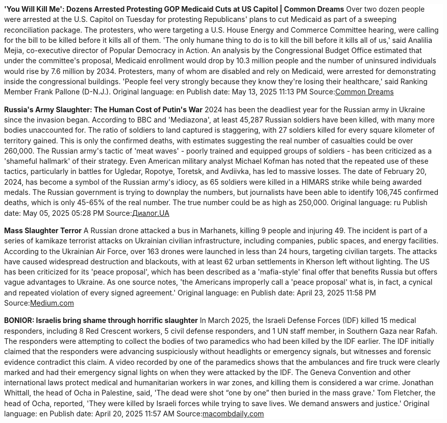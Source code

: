 
**'You Will Kill Me': Dozens Arrested Protesting GOP Medicaid Cuts at US Capitol | Common Dreams**
Over two dozen people were arrested at the U.S. Capitol on Tuesday for protesting Republicans' plans to cut Medicaid as part of a sweeping reconciliation package. The protesters, who were targeting a U.S. House Energy and Commerce Committee hearing, were calling for the bill to be killed before it kills all of them. 'The only humane thing to do is to kill the bill before it kills all of us,' said Analilia Mejia, co-executive director of Popular Democracy in Action. An analysis by the Congressional Budget Office estimated that under the committee's proposal, Medicaid enrollment would drop by 10.3 million people and the number of uninsured individuals would rise by 7.6 million by 2034. Protesters, many of whom are disabled and rely on Medicaid, were arrested for demonstrating inside the congressional buildings. 'People feel very strongly because they know they're losing their healthcare,' said Ranking Member Frank Pallone (D-N.J.).
Original language: en
Publish date: May 13, 2025 11:13 PM
Source:[Common Dreams](https://www.commondreams.org/news/republican-bill-to-cut-medicaid)

**Russia's Army Slaughter: The Human Cost of Putin's War**
2024 has been the deadliest year for the Russian army in Ukraine since the invasion began. According to BBC and 'Mediаzona', at least 45,287 Russian soldiers have been killed, with many more bodies unaccounted for. The ratio of soldiers to land captured is staggering, with 27 soldiers killed for every square kilometer of territory gained. This is only the confirmed deaths, with estimates suggesting the real number of casualties could be over 260,000. The Russian army's tactic of 'meat waves' - poorly trained and equipped groups of soldiers - has been criticized as a 'shameful hallmark' of their strategy. Even American military analyst Michael Kofman has noted that the repeated use of these tactics, particularly in battles for Ugledar, Ropotye, Toretsk, and Avdiivka, has led to massive losses. The date of February 20, 2024, has become a symbol of the Russian army's idiocy, as 65 soldiers were killed in a HIMARS strike while being awarded medals. The Russian government is trying to downplay the numbers, but journalists have been able to identify 106,745 confirmed deaths, which is only 45-65% of the real number. The true number could be as high as 250,000.
Original language: ru
Publish date: May 05, 2025 05:28 PM
Source:[Диалог.UA](https://www.dialog.ua/war/313406_1746465418)

**Mass Slaughter Terror**
A Russian drone attacked a bus in Marhanets, killing 9 people and injuring 49. The incident is part of a series of kamikaze terrorist attacks on Ukrainian civilian infrastructure, including companies, public spaces, and energy facilities. According to the Ukrainian Air Force, over 163 drones were launched in less than 24 hours, targeting civilian targets. The attacks have caused widespread destruction and blackouts, with at least 62 urban settlements in Kherson left without lighting. The US has been criticized for its 'peace proposal', which has been described as a 'mafia-style' final offer that benefits Russia but offers vague advantages to Ukraine. As one source notes, 'the Americans improperly call a 'peace proposal' what is, in fact, a cynical and repeated violation of every signed agreement.' 
Original language: en
Publish date: April 23, 2025 11:58 PM
Source:[Medium.com](https://medium.com/@giorgioprovinciali/mass-slaughter-terror-f475a9459851)

**BONIOR: Israelis bring shame through horrific slaughter**
In March 2025, the Israeli Defense Forces (IDF) killed 15 medical responders, including 8 Red Crescent workers, 5 civil defense responders, and 1 UN staff member, in Southern Gaza near Rafah. The responders were attempting to collect the bodies of two paramedics who had been killed by the IDF earlier. The IDF initially claimed that the responders were advancing suspiciously without headlights or emergency signals, but witnesses and forensic evidence contradict this claim. A video recorded by one of the paramedics shows that the ambulances and fire truck were clearly marked and had their emergency signal lights on when they were attacked by the IDF. The Geneva Convention and other international laws protect medical and humanitarian workers in war zones, and killing them is considered a war crime. Jonathan Whittall, the head of Ocha in Palestine, said, 'The dead were shot “one by one” then buried in the mass grave.' Tom Fletcher, the head of Ocha, reported, 'They were killed by Israeli forces while trying to save lives. We demand answers and justice.'
Original language: en
Publish date: April 20, 2025 11:57 AM
Source:[macombdaily.com](https://www.macombdaily.com/2025/04/20/bonior-israelis-bring-shame-through-horrific-slaughter/)
